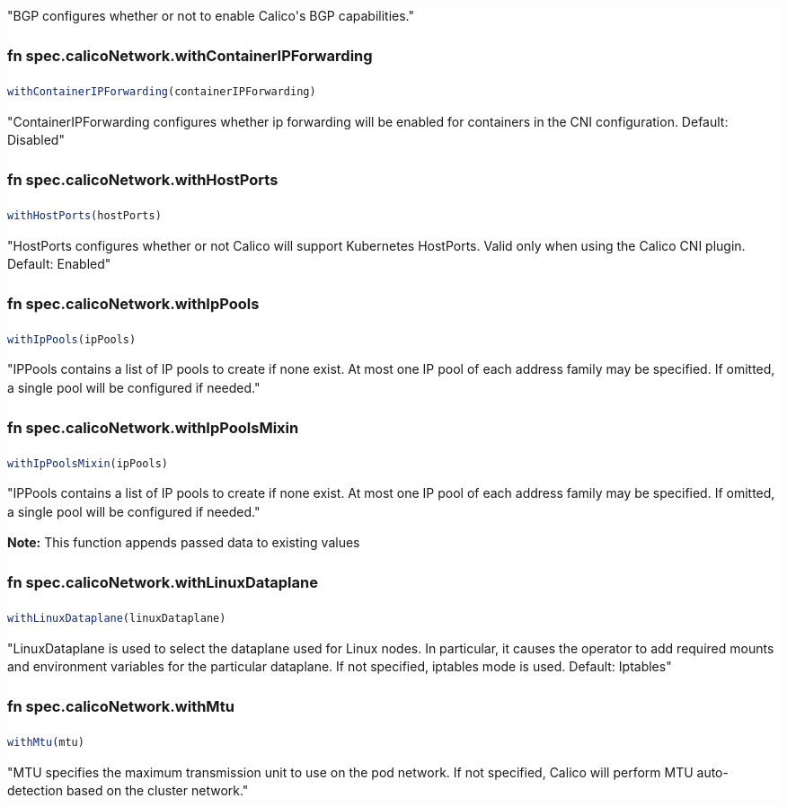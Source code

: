 "BGP configures whether or not to enable Calico's BGP capabilities."

### fn spec.calicoNetwork.withContainerIPForwarding

```ts
withContainerIPForwarding(containerIPForwarding)
```

"ContainerIPForwarding configures whether ip forwarding will be enabled for containers in the CNI configuration. Default: Disabled"

### fn spec.calicoNetwork.withHostPorts

```ts
withHostPorts(hostPorts)
```

"HostPorts configures whether or not Calico will support Kubernetes HostPorts. Valid only when using the Calico CNI plugin. Default: Enabled"

### fn spec.calicoNetwork.withIpPools

```ts
withIpPools(ipPools)
```

"IPPools contains a list of IP pools to create if none exist. At most one IP pool of each address family may be specified. If omitted, a single pool will be configured if needed."

### fn spec.calicoNetwork.withIpPoolsMixin

```ts
withIpPoolsMixin(ipPools)
```

"IPPools contains a list of IP pools to create if none exist. At most one IP pool of each address family may be specified. If omitted, a single pool will be configured if needed."

**Note:** This function appends passed data to existing values

### fn spec.calicoNetwork.withLinuxDataplane

```ts
withLinuxDataplane(linuxDataplane)
```

"LinuxDataplane is used to select the dataplane used for Linux nodes. In particular, it causes the operator to add required mounts and environment variables for the particular dataplane. If not specified, iptables mode is used. Default: Iptables"

### fn spec.calicoNetwork.withMtu

```ts
withMtu(mtu)
```

"MTU specifies the maximum transmission unit to use on the pod network. If not specified, Calico will perform MTU auto-detection based on the cluster network."
